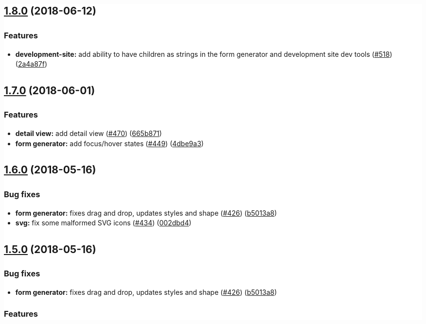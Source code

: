 



## [1.8.0](https://github.com/Microsoft/fast-dna/compare/v1.6.0...v1.8.0) (2018-06-12)


### Features

* **development-site:** add ability to have children as strings in the form generator and development site dev tools ([#518](https://github.com/Microsoft/fast-dna/issues/518)) ([2a4a87f](https://github.com/Microsoft/fast-dna/commit/2a4a87f))





## [1.7.0](https://github.com/Microsoft/fast-dna/compare/v1.6.0...v1.7.0) (2018-06-01)


### Features

* **detail view:** add detail view ([#470](https://github.com/Microsoft/fast-dna/issues/470)) ([665b871](https://github.com/Microsoft/fast-dna/commit/665b871))
* **form generator:** add focus/hover states ([#449](https://github.com/Microsoft/fast-dna/issues/449)) ([4dbe9a3](https://github.com/Microsoft/fast-dna/commit/4dbe9a3))





## [1.6.0](https://github.com/Microsoft/fast-dna/compare/v1.2.0...v1.6.0) (2018-05-16)


### Bug fixes

* **form generator:** fixes drag and drop, updates styles and shape ([#426](https://github.com/Microsoft/fast-dna/issues/426)) ([b5013a8](https://github.com/Microsoft/fast-dna/commit/b5013a8))
* **svg:** fix some malformed SVG icons ([#434](https://github.com/Microsoft/fast-dna/issues/434)) ([002dbd4](https://github.com/Microsoft/fast-dna/commit/002dbd4))





## [1.5.0](https://github.com/Microsoft/fast-dna/compare/v1.2.0...v1.5.0) (2018-05-16)


### Bug fixes

* **form generator:** fixes drag and drop, updates styles and shape ([#426](https://github.com/Microsoft/fast-dna/issues/426)) ([b5013a8](https://github.com/Microsoft/fast-dna/commit/b5013a8))


### Features
